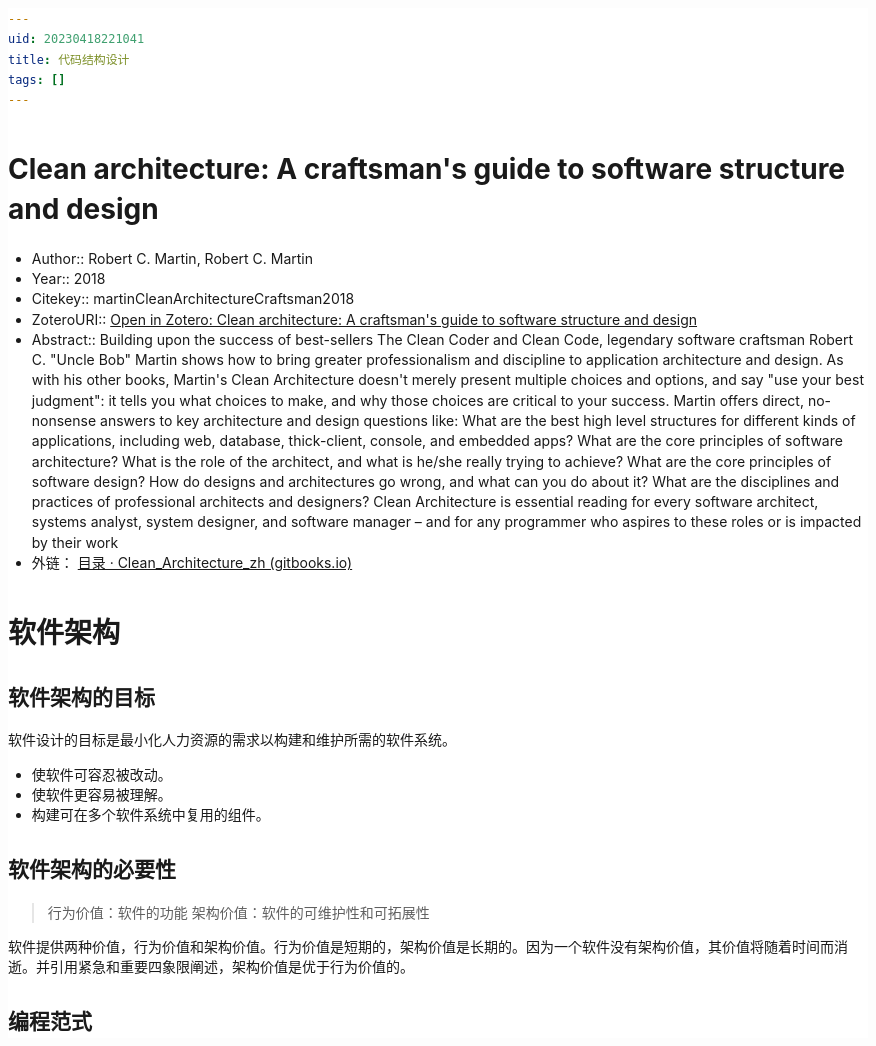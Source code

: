 ```yaml
---
uid: 20230418221041
title: 代码结构设计
tags: []
---
```


# Clean architecture: A craftsman's guide to software structure and design

- Author:: Robert C. Martin, Robert C. Martin
- Year:: 2018
- Citekey:: martinCleanArchitectureCraftsman2018
- ZoteroURI:: [Open in Zotero: Clean architecture: A craftsman's guide to software structure and design](zotero://select/items/@martinCleanArchitectureCraftsman2018)
- Abstract:: Building upon the success of best-sellers The Clean Coder and Clean Code, legendary software craftsman Robert C. "Uncle Bob" Martin shows how to bring greater professionalism and discipline to application architecture and design. As with his other books, Martin's Clean Architecture doesn't merely present multiple choices and options, and say "use your best judgment": it tells you what choices to make, and why those choices are critical to your success. Martin offers direct, no-nonsense answers to key architecture and design questions like: What are the best high level structures for different kinds of applications, including web, database, thick-client, console, and embedded apps? What are the core principles of software architecture? What is the role of the architect, and what is he/she really trying to achieve? What are the core principles of software design? How do designs and architectures go wrong, and what can you do about it? What are the disciplines and practices of professional architects and designers? Clean Architecture is essential reading for every software architect, systems analyst, system designer, and software manager – and for any programmer who aspires to these roles or is impacted by their work
- 外链： [目录 · Clean_Architecture_zh (gitbooks.io)](https://wonderwater.gitbooks.io/clean_architecture_zh/content/SUMMARY.html)

# 软件架构

## 软件架构的目标

软件设计的目标是最小化人力资源的需求以构建和维护所需的软件系统。

- 使软件可容忍被改动。
- 使软件更容易被理解。
- 构建可在多个软件系统中复用的组件。

## 软件架构的必要性

> 行为价值：软件的功能
> 架构价值：软件的可维护性和可拓展性

软件提供两种价值，行为价值和架构价值。行为价值是短期的，架构价值是长期的。因为一个软件没有架构价值，其价值将随着时间而消逝。并引用紧急和重要四象限阐述，架构价值是优于行为价值的。

## 编程范式
